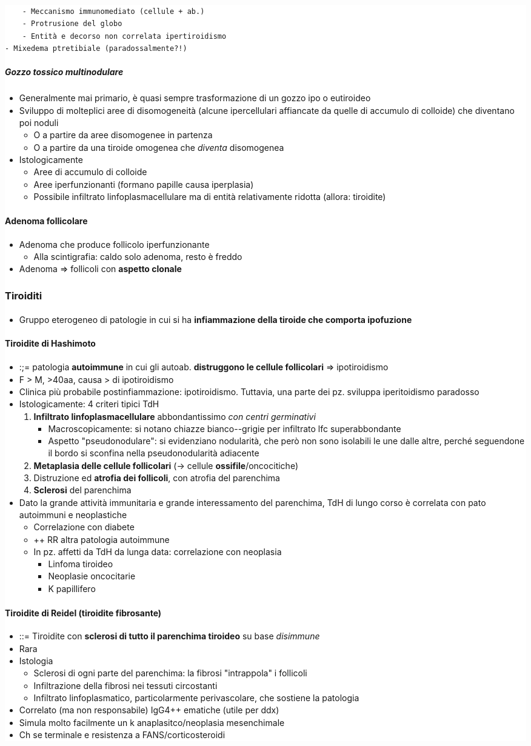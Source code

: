 		- Meccanismo immunomediato (cellule + ab.)
		- Protrusione del globo
		- Entità e decorso non correlata ipertiroidismo
	- Mixedema ptretibiale (paradossalmente?!)

##### Gozzo tossico multinodulare
- Generalmente mai primario, è quasi sempre trasformazione di un gozzo ipo o eutiroideo
- Sviluppo di molteplici aree di disomogeneità (alcune ipercellulari affiancate da quelle di accumulo di colloide) che diventano poi noduli
	- O a partire da aree disomogenee in partenza
	- O a partire da una tiroide omogenea che _diventa_ disomogenea
- Istologicamente
	- Aree di accumulo di colloide
	- Aree iperfunzionanti (formano papille causa iperplasia)
	- Possibile infiltrato linfoplasmacellulare ma di entità relativamente ridotta (allora: tiroidite)

#### Adenoma follicolare
- Adenoma che produce follicolo iperfunzionante
	- Alla scintigrafia: caldo solo adenoma, resto è freddo
- Adenoma ⇒ follicoli con __aspetto clonale__

### Tiroiditi
- Gruppo eterogeneo di patologie in cui si ha __infiammazione della tiroide che comporta ipofuzione__

#### Tiroidite di Hashimoto
- :;= patologia __autoimmune__ in cui gli autoab. __distruggono le cellule follicolari__ ⇒ ipotiroidismo
- F > M, >40aa, causa > di ipotiroidismo
- Clinica più probabile postinfiammazione: ipotiroidismo. Tuttavia, una parte dei pz. sviluppa iperitoidismo paradosso
- Istologicamente: 4 criteri tipici TdH
	1. __Infiltrato linfoplasmacellulare__ abbondantissimo *con centri germinativi*
		- Macroscopicamente: si notano chiazze bianco--grigie per infiltrato lfc superabbondante
		- Aspetto "pseudonodulare": si evidenziano nodularità, che però non sono isolabili le une dalle altre, perché seguendone il bordo si sconfina nella pseudonodularità adiacente
	2. __Metaplasia delle cellule follicolari__ (→ cellule **ossifile**/oncocitiche)
	3. Distruzione ed __atrofia dei follicoli__, con atrofia del parenchima
	4. __Sclerosi__ del parenchima
- Dato la grande attività immunitaria e grande interessamento del parenchima, TdH di lungo corso è correlata con pato autoimmuni e neoplastiche
	- Correlazione con diabete
	- ++ RR altra patologia autoimmune
	- In pz. affetti da TdH da lunga data: correlazione con neoplasia
		- Linfoma tiroideo
		- Neoplasie oncocitarie
		- K papillifero

#### Tiroidite di Reidel (tiroidite fibrosante)
- ::= Tiroidite con __sclerosi di tutto il parenchima tiroideo__ su base _disimmune_
- Rara
- Istologia
	- Sclerosi di ogni parte del parenchima: la fibrosi "intrappola" i follicoli
	- Infiltrazione della fibrosi nei tessuti circostanti
	- Infiltrato linfoplasmatico, particolarmente perivascolare, che sostiene la patologia
- Correlato (ma non responsabile) IgG4++ ematiche (utile per ddx)
- Simula molto facilmente un k anaplasitco/neoplasia mesenchimale
- Ch se terminale e resistenza a FANS/corticosteroidi
